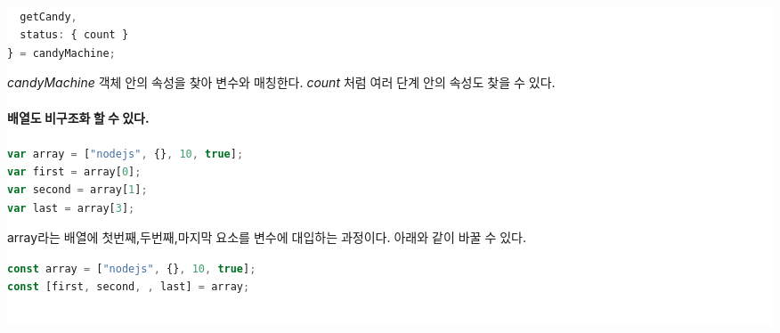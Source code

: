 ```js
  getCandy,
  status: { count }
} = candyMachine;
```

_candyMachine_ 객체 안의 속성을 찾아 변수와 매칭한다. _count_ 처럼 여러 단계 안의 속성도 찾을 수 있다.

#### 배열도 비구조화 할 수 있다.

```js
var array = ["nodejs", {}, 10, true];
var first = array[0];
var second = array[1];
var last = array[3];
```

array라는 배열에 첫번째,두번째,마지막 요소를 변수에 대입하는 과정이다. 아래와 같이 바꿀 수 있다.

```js
const array = ["nodejs", {}, 10, true];
const [first, second, , last] = array;
```
<br>